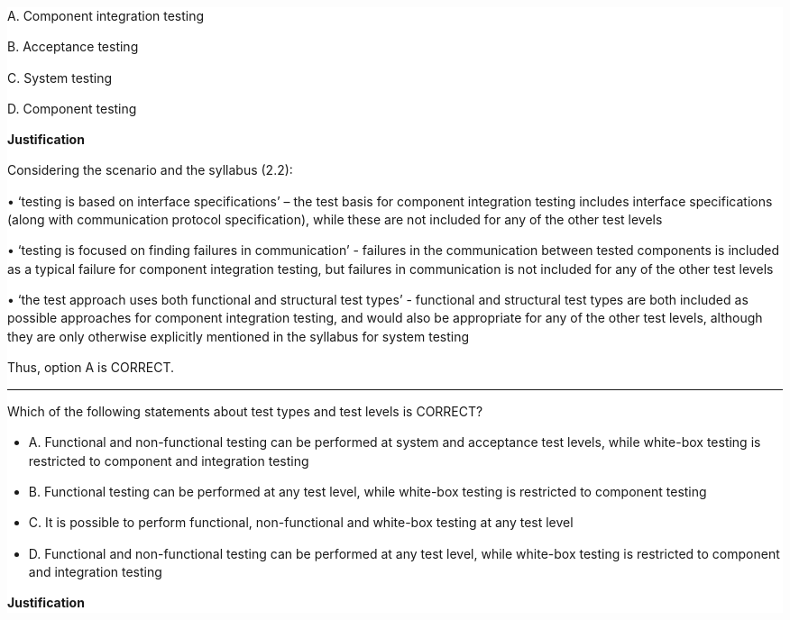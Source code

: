 
A. Component integration testing 

B. Acceptance testing 

C. System testing 

D. Component testing 




<b>Justification</b>



Considering the scenario and the syllabus (2.2):


• ‘testing is based on interface specifications’ – the test basis for component 
integration testing includes interface specifications (along with communication 
protocol specification), while these are not included for any of the other test levels 

• ‘testing is focused on finding failures in communication’ - failures in the 
communication between tested components is included as a typical failure for 
component integration testing, but failures in communication is not included for any of 
the other test levels

• ‘the test approach uses both functional and structural test types’ - functional and 
structural test types are both included as possible approaches for component 
integration testing, and would also be appropriate for any of the other test levels, 
although they are only otherwise explicitly mentioned in the syllabus for system 
testing 



Thus, option A is CORRECT.





<hr/>





Which of the following statements about test types and test levels is CORRECT?


- A. Functional and non-functional testing can be performed at system and acceptance test levels, while white-box testing is restricted to component and integration testing 

- B. Functional testing can be performed at any test level, while white-box testing is restricted to component testing 

- C. It is possible to perform functional, non-functional and white-box testing at any test level 

- D. Functional and non-functional testing can be performed at any test level, while white-box testing is restricted to component and integration testing 




<b>Justification</b>


